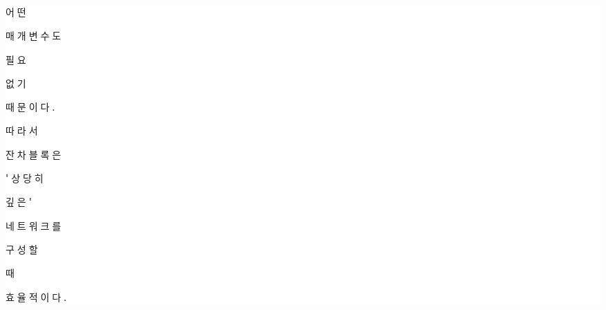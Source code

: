 어
떤
 
매
개
변
수
도
 
필
요
 
없
기
 
때
문
이
다
.
 
따
라
서
 
잔
차
블
록
은
 
'
상
당
히
 
깊
은
'
 
네
트
워
크
를
 
구
성
할
 
때
 
효
율
적
이
다
.
